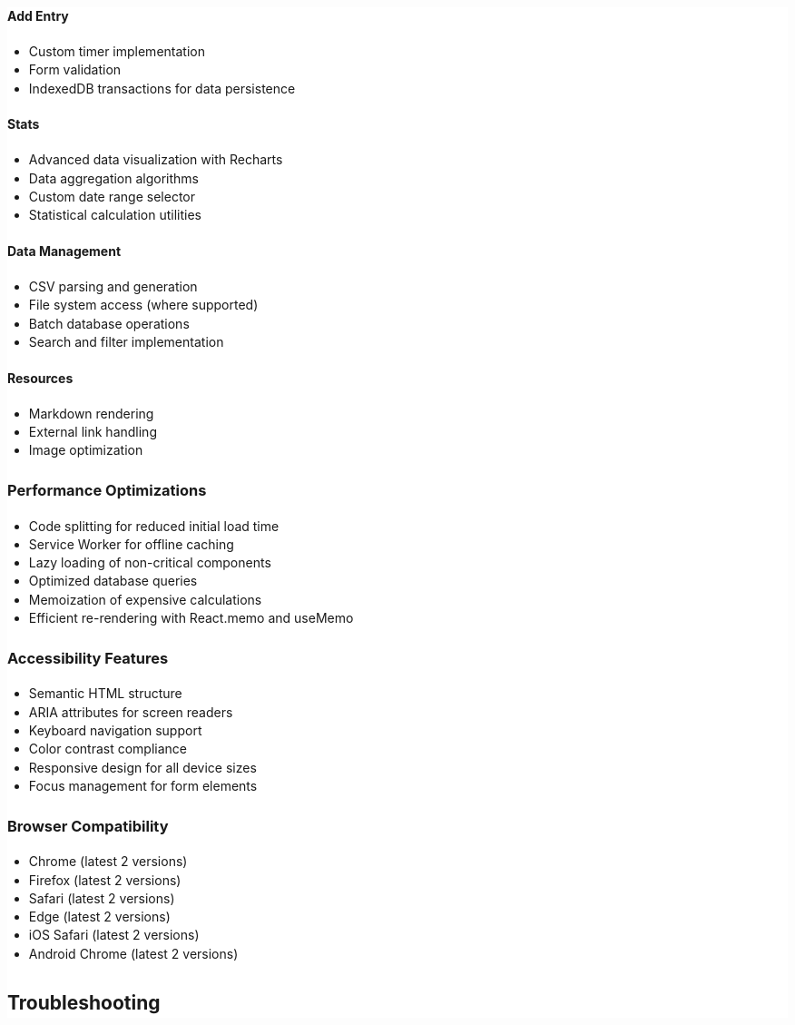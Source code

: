 #### Add Entry
- Custom timer implementation
- Form validation
- IndexedDB transactions for data persistence

#### Stats
- Advanced data visualization with Recharts
- Data aggregation algorithms
- Custom date range selector
- Statistical calculation utilities

#### Data Management
- CSV parsing and generation
- File system access (where supported)
- Batch database operations
- Search and filter implementation

#### Resources
- Markdown rendering
- External link handling
- Image optimization

### Performance Optimizations

- Code splitting for reduced initial load time
- Service Worker for offline caching
- Lazy loading of non-critical components
- Optimized database queries
- Memoization of expensive calculations
- Efficient re-rendering with React.memo and useMemo

### Accessibility Features

- Semantic HTML structure
- ARIA attributes for screen readers
- Keyboard navigation support
- Color contrast compliance
- Responsive design for all device sizes
- Focus management for form elements

### Browser Compatibility

- Chrome (latest 2 versions)
- Firefox (latest 2 versions)
- Safari (latest 2 versions)
- Edge (latest 2 versions)
- iOS Safari (latest 2 versions)
- Android Chrome (latest 2 versions)

## Troubleshooting
